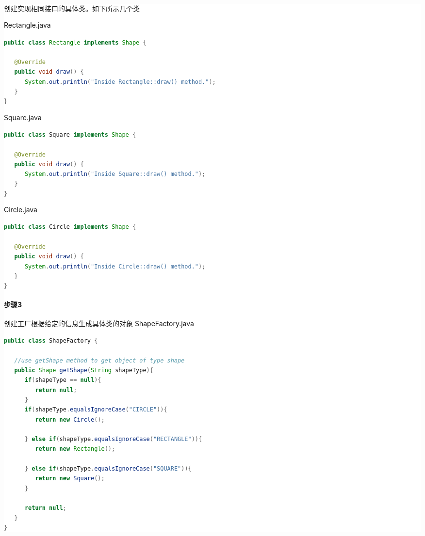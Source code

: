 创建实现相同接口的具体类。如下所示几个类

Rectangle.java

```java
public class Rectangle implements Shape {

   @Override
   public void draw() {
      System.out.println("Inside Rectangle::draw() method.");
   }
}
```

Square.java

```java
public class Square implements Shape {

   @Override
   public void draw() {
      System.out.println("Inside Square::draw() method.");
   }
}
```

Circle.java

```java
public class Circle implements Shape {

   @Override
   public void draw() {
      System.out.println("Inside Circle::draw() method.");
   }
}
```

#### 步骤3

创建工厂根据给定的信息生成具体类的对象 ShapeFactory.java

```java
public class ShapeFactory {

   //use getShape method to get object of type shape 
   public Shape getShape(String shapeType){
      if(shapeType == null){
         return null;
      }        
      if(shapeType.equalsIgnoreCase("CIRCLE")){
         return new Circle();

      } else if(shapeType.equalsIgnoreCase("RECTANGLE")){
         return new Rectangle();

      } else if(shapeType.equalsIgnoreCase("SQUARE")){
         return new Square();
      }

      return null;
   }
}
```
